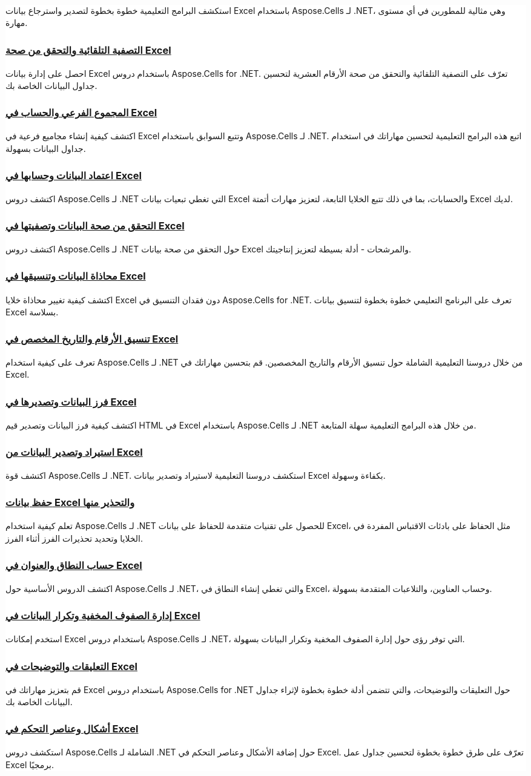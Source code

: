 استكشف البرامج التعليمية خطوة بخطوة لتصدير واسترجاع بيانات Excel باستخدام Aspose.Cells لـ .NET، وهي مثالية للمطورين في أي مستوى مهارة.
### [التصفية التلقائية والتحقق من صحة Excel](./excel-autofilter-validation/)
احصل على إدارة بيانات Excel باستخدام دروس Aspose.Cells for .NET. تعرّف على التصفية التلقائية والتحقق من صحة الأرقام العشرية لتحسين جداول البيانات الخاصة بك.
### [المجموع الفرعي والحساب في Excel](./excel-subtotal-calculation/)
اكتشف كيفية إنشاء مجاميع فرعية في Excel وتتبع السوابق باستخدام Aspose.Cells لـ .NET. اتبع هذه البرامج التعليمية لتحسين مهاراتك في استخدام جداول البيانات بسهولة.
### [اعتماد البيانات وحسابها في Excel](./excel-data-dependency-calculation/)
اكتشف دروس Aspose.Cells لـ .NET التي تغطي تبعيات بيانات Excel والحسابات، بما في ذلك تتبع الخلايا التابعة، لتعزيز مهارات أتمتة Excel لديك.
### [التحقق من صحة البيانات وتصفيتها في Excel](./excel-data-validation-filter/)
اكتشف دروس Aspose.Cells لـ .NET حول التحقق من صحة بيانات Excel والمرشحات - أدلة بسيطة لتعزيز إنتاجيتك.
### [محاذاة البيانات وتنسيقها في Excel](./excel-data-alignment-formatting/)
اكتشف كيفية تغيير محاذاة خلايا Excel دون فقدان التنسيق في Aspose.Cells for .NET. تعرف على البرنامج التعليمي خطوة بخطوة لتنسيق بيانات Excel بسلاسة.
### [تنسيق الأرقام والتاريخ المخصص في Excel](./excel-custom-number-date-formatting/)
تعرف على كيفية استخدام Aspose.Cells لـ .NET من خلال دروسنا التعليمية الشاملة حول تنسيق الأرقام والتاريخ المخصصين. قم بتحسين مهاراتك في Excel.
### [فرز البيانات وتصديرها في Excel](./excel-data-sorting-exporting/)
اكتشف كيفية فرز البيانات وتصدير قيم HTML في Excel باستخدام Aspose.Cells لـ .NET من خلال هذه البرامج التعليمية سهلة المتابعة.
### [استيراد وتصدير البيانات من Excel](./excel-data-import-export/)
اكتشف قوة Aspose.Cells لـ .NET. استكشف دروسنا التعليمية لاستيراد وتصدير بيانات Excel بكفاءة وسهولة.
### [حفظ بيانات Excel والتحذير منها](./excel-data-preservation-warning/)
تعلم كيفية استخدام Aspose.Cells لـ .NET للحصول على تقنيات متقدمة للحفاظ على بيانات Excel، مثل الحفاظ على بادئات الاقتباس المفردة في الخلايا وتحديد تحذيرات الفرز أثناء الفرز.
### [حساب النطاق والعنوان في Excel](./excel-range-address-calculation/)
اكتشف الدروس الأساسية حول Aspose.Cells لـ .NET، والتي تغطي إنشاء النطاق في Excel، وحساب العناوين، والتلاعبات المتقدمة بسهولة.
### [إدارة الصفوف المخفية وتكرار البيانات في Excel](./excel-hidden-rows-data-duplication-management/)
استخدم إمكانات Excel باستخدام دروس Aspose.Cells لـ .NET، التي توفر رؤى حول إدارة الصفوف المخفية وتكرار البيانات بسهولة.
### [التعليقات والتوضيحات في Excel](./excel-comment-annotation/)
قم بتعزيز مهاراتك في Excel باستخدام دروس Aspose.Cells for .NET حول التعليقات والتوضيحات، والتي تتضمن أدلة خطوة بخطوة لإثراء جداول البيانات الخاصة بك.
### [أشكال وعناصر التحكم في Excel](./excel-shapes-controls/)
استكشف دروس Aspose.Cells الشاملة لـ .NET حول إضافة الأشكال وعناصر التحكم في Excel. تعرّف على طرق خطوة بخطوة لتحسين جداول عمل Excel برمجيًا.